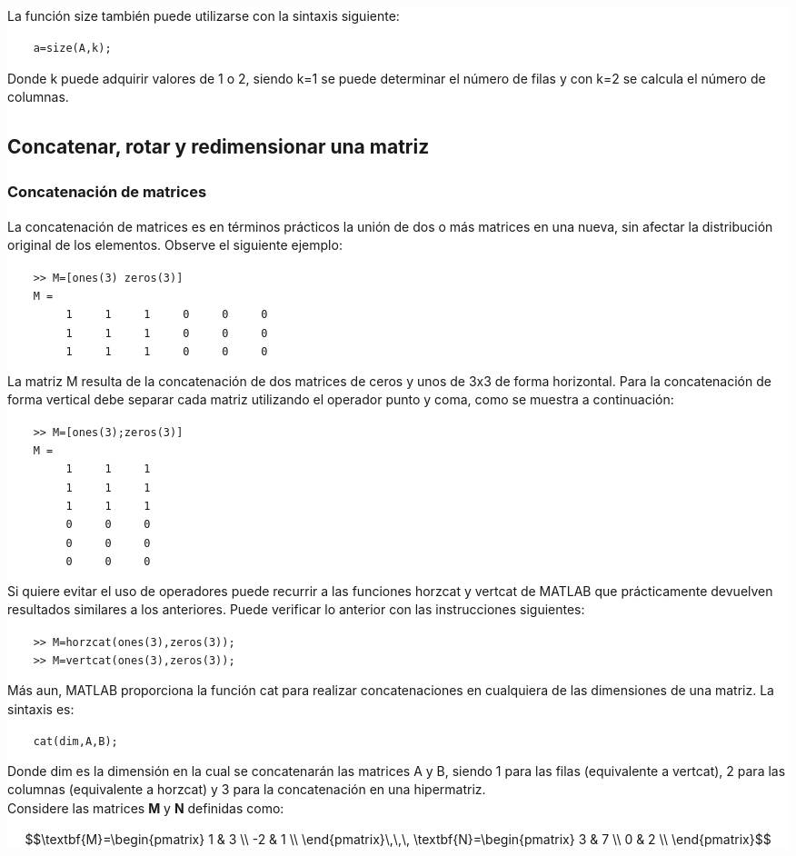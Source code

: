 La función size también puede utilizarse con la sintaxis siguiente:

        a=size(A,k);

Donde k puede adquirir valores de 1 o 2, siendo k=1 se puede determinar
el número de filas y con k=2 se calcula el número de columnas.

Concatenar, rotar y redimensionar una matriz
--------------------------------------------

### Concatenación de matrices

La concatenación de matrices es en términos prácticos la unión de dos o
más matrices en una nueva, sin afectar la distribución original de los
elementos. Observe el siguiente ejemplo:

        >> M=[ones(3) zeros(3)]
        M =
             1     1     1     0     0     0
             1     1     1     0     0     0
             1     1     1     0     0     0

La matriz M resulta de la concatenación de dos matrices de ceros y unos
de 3x3 de forma horizontal. Para la concatenación de forma vertical debe
separar cada matriz utilizando el operador punto y coma, como se muestra
a continuación:

        >> M=[ones(3);zeros(3)]
        M =
             1     1     1
             1     1     1
             1     1     1
             0     0     0
             0     0     0
             0     0     0

Si quiere evitar el uso de operadores puede recurrir a las funciones
horzcat y vertcat de MATLAB que prácticamente devuelven resultados
similares a los anteriores. Puede verificar lo anterior con las
instrucciones siguientes:

        >> M=horzcat(ones(3),zeros(3));
        >> M=vertcat(ones(3),zeros(3));

Más aun, MATLAB proporciona la función cat para realizar concatenaciones
en cualquiera de las dimensiones de una matriz. La sintaxis es:

        cat(dim,A,B);

Donde dim es la dimensión en la cual se concatenarán las matrices A y B,
siendo 1 para las filas (equivalente a vertcat), 2 para las columnas
(equivalente a horzcat) y 3 para la concatenación en una hipermatriz.\
Considere las matrices **M** y **N** definidas como:

$$\textbf{M}=\begin{pmatrix}
1 & 3 \\
-2 & 1 \\
\end{pmatrix}\,\,\,
 \textbf{N}=\begin{pmatrix}
3 & 7 \\
0 & 2 \\
\end{pmatrix}$$

